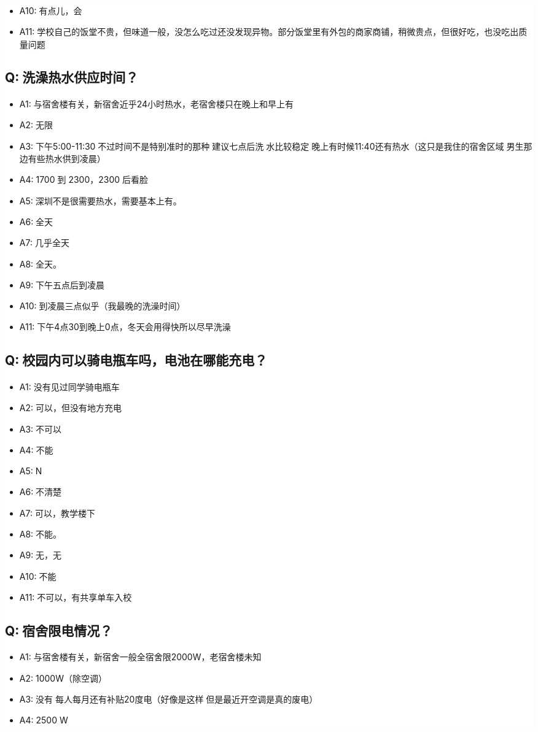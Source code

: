 - A10: 有点儿，会

- A11: 学校自己的饭堂不贵，但味道一般，没怎么吃过还没发现异物。部分饭堂里有外包的商家商铺，稍微贵点，但很好吃，也没吃出质量问题

## Q: 洗澡热水供应时间？

- A1: 与宿舍楼有关，新宿舍近乎24小时热水，老宿舍楼只在晚上和早上有

- A2: 无限

- A3: 下午5:00-11:30 不过时间不是特别准时的那种 建议七点后洗 水比较稳定 晚上有时候11:40还有热水（这只是我住的宿舍区域 男生那边有些热水供到凌晨）

- A4: 1700 到 2300，2300 后看脸

- A5: 深圳不是很需要热水，需要基本上有。

- A6: 全天

- A7: 几乎全天

- A8: 全天。

- A9: 下午五点后到凌晨

- A10: 到凌晨三点似乎（我最晚的洗澡时间）

- A11: 下午4点30到晚上0点，冬天会用得快所以尽早洗澡

## Q: 校园内可以骑电瓶车吗，电池在哪能充电？

- A1: 没有见过同学骑电瓶车

- A2: 可以，但没有地方充电

- A3: 不可以

- A4: 不能

- A5: N

- A6: 不清楚

- A7: 可以，教学楼下

- A8: 不能。

- A9: 无，无

- A10: 不能

- A11: 不可以，有共享单车入校

## Q: 宿舍限电情况？

- A1: 与宿舍楼有关，新宿舍一般全宿舍限2000W，老宿舍楼未知

- A2: 1000W（除空调）

- A3: 没有 每人每月还有补贴20度电（好像是这样 但是最近开空调是真的废电）

- A4: 2500 W
